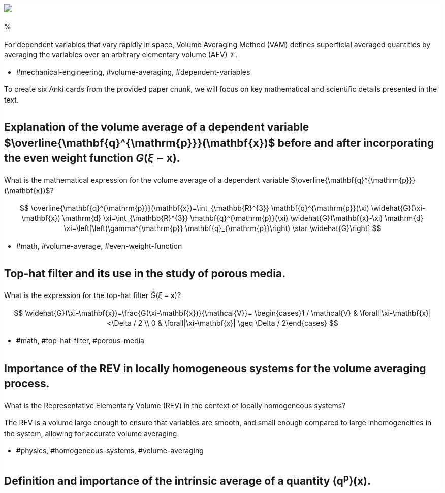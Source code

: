 ![](https://cdn.mathpix.com/cropped/2024_06_05_23237fc8fa5ea45d3cb7g-1.jpg?height=37&width=1258&top_left_y=2049&top_left_x=415)

%

For dependent variables that vary rapidly in space, Volume Averaging Method (VAM) defines superficial averaged quantities by averaging the variables over an arbitrary elementary volume (AEV) $\mathcal{V}$.

- #mechanical-engineering, #volume-averaging, #dependent-variables

To create six Anki cards from the provided paper chunk, we will focus on key mathematical and scientific details presented in the text.

## Explanation of the volume average of a dependent variable $\overline{\mathbf{q}^{\mathrm{p}}}(\mathbf{x})$ before and after incorporating the even weight function $G(\xi-\mathbf{x})$.

What is the mathematical expression for the volume average of a dependent variable $\overline{\mathbf{q}^{\mathrm{p}}}(\mathbf{x})$?

$$
\overline{\mathbf{q}^{\mathrm{p}}}(\mathbf{x})=\int_{\mathbb{R}^{3}} \mathbf{q}^{\mathrm{p}}(\xi) \widehat{G}(\xi-\mathbf{x}) \mathrm{d} \xi=\int_{\mathbb{R}^{3}} \mathbf{q}^{\mathrm{p}}(\xi) \widehat{G}(\mathbf{x}-\xi) \mathrm{d} \xi=\left[\left(\gamma^{\mathrm{p}} \mathbf{q}_{\mathrm{p}}\right) \star \widehat{G}\right]
$$

- #math, #volume-average, #even-weight-function

## Top-hat filter and its use in the study of porous media.

What is the expression for the top-hat filter $\widehat{G}(\xi-\mathbf{x})$?

$$
\widehat{G}(\xi-\mathbf{x})=\frac{G(\xi-\mathbf{x})}{\mathcal{V}}= \begin{cases}1 / \mathcal{V} & \forall|\xi-\mathbf{x}|<\Delta / 2 \\ 0 & \forall|\xi-\mathbf{x}| \geq \Delta / 2\end{cases}
$$

- #math, #top-hat-filter, #porous-media

## Importance of the REV in locally homogeneous systems for the volume averaging process.

What is the Representative Elementary Volume (REV) in the context of locally homogeneous systems?

The REV is a volume large enough to ensure that variables are smooth, and small enough compared to large inhomogeneities in the system, allowing for accurate volume averaging.

- #physics, #homogeneous-systems, #volume-averaging

## Definition and importance of the intrinsic average of a quantity $\left\langle\mathbf{q}^{\mathrm{p}}\right\rangle(\mathbf{x})$.
